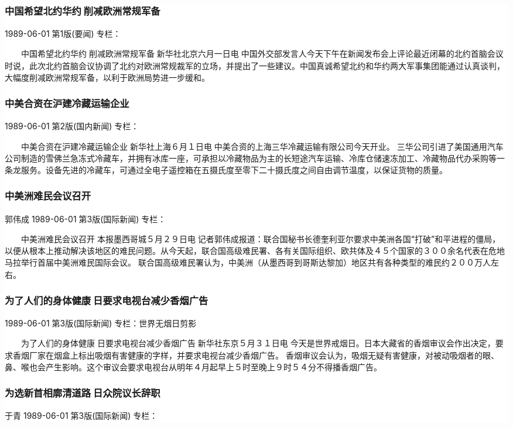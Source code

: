 
### 中国希望北约华约  削减欧洲常规军备

1989-06-01
第1版(要闻)
专栏：

　　中国希望北约华约
    削减欧洲常规军备
    新华社北京六月一日电  中国外交部发言人今天下午在新闻发布会上评论最近闭幕的北约首脑会议时说，此次北约首脑会议协调了北约对欧洲常规裁军的立场，并提出了一些建议。中国真诚希望北约和华约两大军事集团能通过认真谈判，大幅度削减欧洲常规军备，以利于欧洲局势进一步缓和。


### 中美合资在沪建冷藏运输企业

1989-06-01
第2版(国内新闻)
专栏：

　　中美合资在沪建冷藏运输企业
    新华社上海６月１日电  中美合资的上海三华冷藏运输有限公司今天开业。
    三华公司引进了美国通用汽车公司制造的雪佛兰急冻式冷藏车，并拥有冰库一座，可承担以冷藏物品为主的长短途汽车运输、冷库仓储速冻加工、冷藏物品代办采购等一条龙服务。设备先进的冷藏车，可通过全电子遥控箱在五摄氏度至零下二十摄氏度之间自由调节温度，以保证货物的质量。


### 中美洲难民会议召开
郭伟成
1989-06-01
第3版(国际新闻)
专栏：

　　中美洲难民会议召开
    本报墨西哥城５月２９日电  记者郭伟成报道：联合国秘书长德奎利亚尔要求中美洲各国“打破”和平进程的僵局，以便从根本上推动解决该地区的难民问题。从今天起，联合国高级难民署、各有关国际组织、欧共体及４５个国家的３００余名代表在危地马拉举行首届中美洲难民国际会议。
    联合国高级难民署认为，中美洲（从墨西哥到哥斯达黎加）地区共有各种类型的难民约２００万人左右。


### 为了人们的身体健康  日要求电视台减少香烟广告

1989-06-01
第3版(国际新闻)
专栏：世界无烟日剪影

　　为了人们的身体健康
    日要求电视台减少香烟广告
    新华社东京５月３１日电  今天是世界戒烟日。日本大藏省的香烟审议会作出决定，要求香烟厂家在烟盒上标出吸烟有害健康的字样，并要求电视台减少香烟广告。
    香烟审议会认为，吸烟无疑有害健康，对被动吸烟者的眼、鼻、喉也会产生影响。这个审议会要求电视台从明年４月起早上５时至晚上９时５４分不得播香烟广告。


### 为选新首相廓清道路  日众院议长辞职
于青
1989-06-01
第3版(国际新闻)
专栏：
